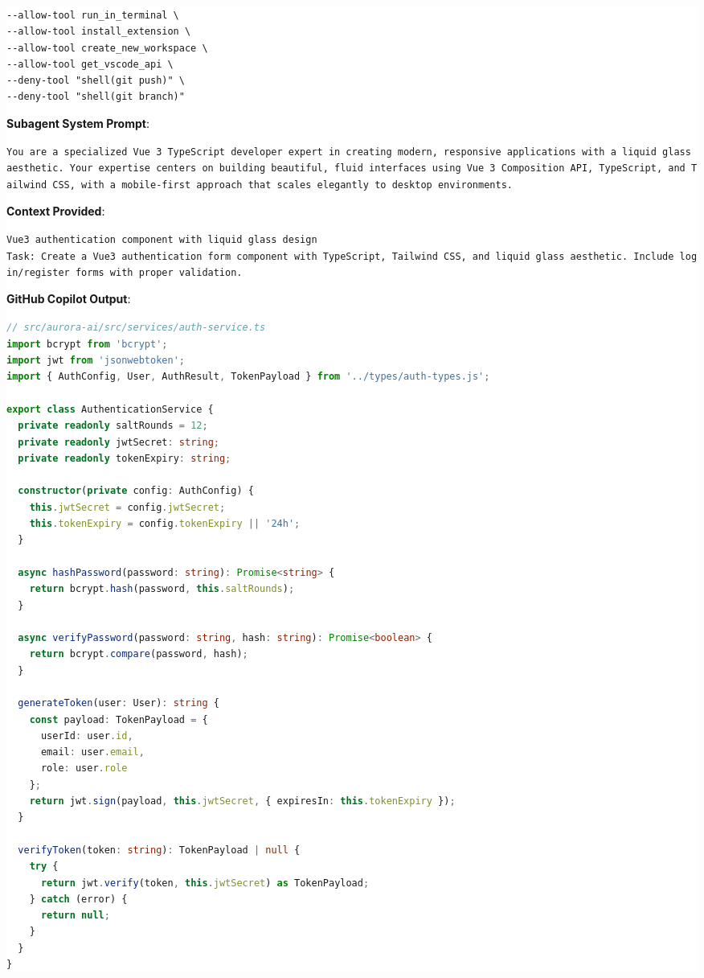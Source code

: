 ```markdown
--allow-tool run_in_terminal \
--allow-tool install_extension \
--allow-tool create_new_workspace \
--allow-tool get_vscode_api \
--deny-tool "shell(git push)" \
--deny-tool "shell(git branch)"
```

**Subagent System Prompt**:
```
You are a specialized Vue 3 TypeScript developer expert in creating modern, responsive applications with a liquid glass aesthetic. Your expertise centers on building beautiful, fluid interfaces using Vue 3 Composition API, TypeScript, and Tailwind CSS, with a mobile-first approach that scales elegantly to desktop environments.
```

**Context Provided**:
```
Vue3 authentication component with liquid glass design
Task: Create a Vue3 authentication form component with TypeScript, Tailwind CSS, and liquid glass aesthetic. Include login/register forms with proper validation.
```

**GitHub Copilot Output**:
```typescript
// src/aurora-ai/src/services/auth-service.ts
import bcrypt from 'bcrypt';
import jwt from 'jsonwebtoken';
import { AuthConfig, User, AuthResult, TokenPayload } from '../types/auth-types.js';

export class AuthenticationService {
  private readonly saltRounds = 12;
  private readonly jwtSecret: string;
  private readonly tokenExpiry: string;

  constructor(private config: AuthConfig) {
    this.jwtSecret = config.jwtSecret;
    this.tokenExpiry = config.tokenExpiry || '24h';
  }

  async hashPassword(password: string): Promise<string> {
    return bcrypt.hash(password, this.saltRounds);
  }

  async verifyPassword(password: string, hash: string): Promise<boolean> {
    return bcrypt.compare(password, hash);
  }

  generateToken(user: User): string {
    const payload: TokenPayload = {
      userId: user.id,
      email: user.email,
      role: user.role
    };
    return jwt.sign(payload, this.jwtSecret, { expiresIn: this.tokenExpiry });
  }

  verifyToken(token: string): TokenPayload | null {
    try {
      return jwt.verify(token, this.jwtSecret) as TokenPayload;
    } catch (error) {
      return null;
    }
  }
}
```